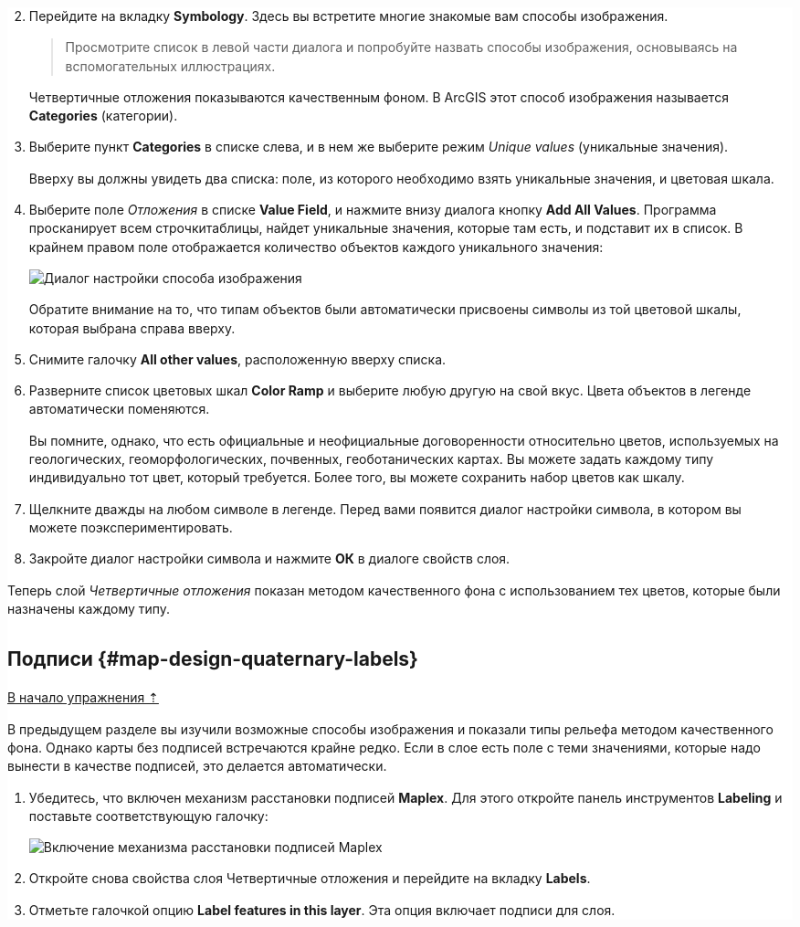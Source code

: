 2. Перейдите на вкладку **Symbology**. Здесь вы встретите многие знакомые вам способы изображения.

    > Просмотрите список в левой части диалога и попробуйте назвать способы изображения, основываясь на вспомогательных иллюстрациях.

    Четвертичные отложения показываются качественным фоном. В ArcGIS этот способ изображения называется **Categories** (категории).

1. Выберите пункт **Categories** в списке слева, и в нем же выберите режим *Unique values* (уникальные значения).

    Вверху вы должны увидеть два списка: поле, из которого необходимо взять уникальные значения, и цветовая шкала.

1. Выберите поле *Отложения* в списке **Value Field**, и нажмите внизу диалога кнопку **Add All Values**. Программа просканирует всем строчкитаблицы, найдет уникальные значения, которые там есть, и подставит их в список. В крайнем правом поле отображается количество объектов каждого уникального значения:

    ![Диалог настройки способа изображения](images/Ex01/image15.png)

    Обратите внимание на то, что типам объектов были автоматически присвоены символы из той цветовой шкалы, которая выбрана справа вверху.

1. Снимите галочку **All other values**, расположенную вверху списка.

2. Разверните список цветовых шкал **Color Ramp** и выберите любую другую на свой вкус. Цвета объектов в легенде автоматически поменяются.

    Вы помните, однако, что есть официальные и неофициальные договоренности относительно цветов, используемых на геологических, геоморфологических, почвенных, геоботанических картах. Вы можете задать каждому типу индивидуально тот цвет, который требуется. Более того, вы можете сохранить набор цветов как шкалу.

1. Щелкните дважды на любом символе в легенде. Перед вами появится диалог настройки символа, в котором вы можете поэкспериментировать.

2. Закройте диалог настройки символа и нажмите **ОК** в диалоге свойств слоя.

Теперь слой *Четвертичные отложения* показан методом качественного фона с использованием тех цветов, которые были назначены каждому типу.

## Подписи {#map-design-quaternary-labels}
[В начало упражнения ⇡](#map-design-quaternary)

В предыдущем разделе вы изучили возможные способы изображения и показали типы рельефа методом качественного фона. Однако карты без подписей встречаются крайне редко. Если в слое есть поле с теми значениями, которые надо вынести в качестве подписей, это делается автоматически.

1. Убедитесь, что включен механизм расстановки подписей **Maplex**. Для этого откройте панель инструментов **Labeling** и поставьте соответствующую галочку:

    ![Включение механизма расстановки подписей Maplex](images/Ex01/image16.png)

1. Откройте снова свойства слоя Четвертичные отложения и перейдите на вкладку **Labels**.

2. Отметьте галочкой опцию **Label features in this layer**. Эта опция включает подписи для слоя.
